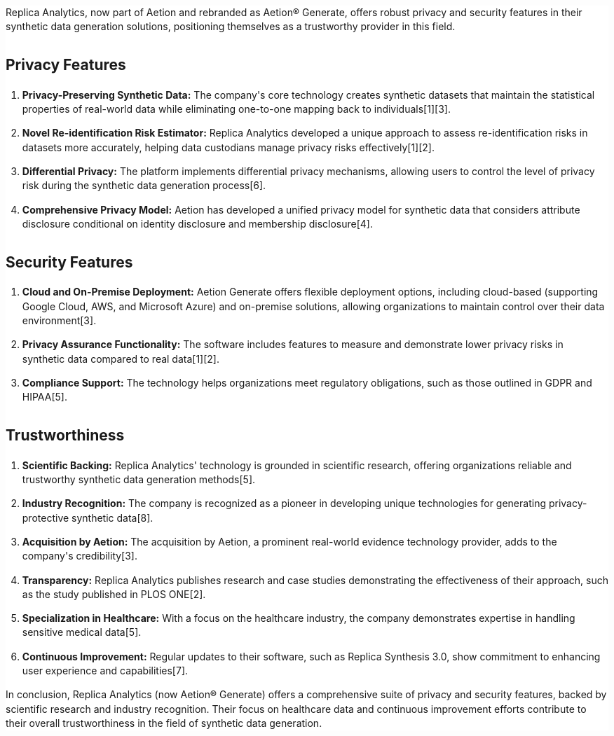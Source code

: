 Replica Analytics, now part of Aetion and rebranded as Aetion® Generate, offers robust privacy and security features in their synthetic data generation solutions, positioning themselves as a trustworthy provider in this field.

## Privacy Features

1. **Privacy-Preserving Synthetic Data:** The company's core technology creates synthetic datasets that maintain the statistical properties of real-world data while eliminating one-to-one mapping back to individuals[1][3].

2. **Novel Re-identification Risk Estimator:** Replica Analytics developed a unique approach to assess re-identification risks in datasets more accurately, helping data custodians manage privacy risks effectively[1][2].

3. **Differential Privacy:** The platform implements differential privacy mechanisms, allowing users to control the level of privacy risk during the synthetic data generation process[6].

4. **Comprehensive Privacy Model:** Aetion has developed a unified privacy model for synthetic data that considers attribute disclosure conditional on identity disclosure and membership disclosure[4].

## Security Features

1. **Cloud and On-Premise Deployment:** Aetion Generate offers flexible deployment options, including cloud-based (supporting Google Cloud, AWS, and Microsoft Azure) and on-premise solutions, allowing organizations to maintain control over their data environment[3].

2. **Privacy Assurance Functionality:** The software includes features to measure and demonstrate lower privacy risks in synthetic data compared to real data[1][2].

3. **Compliance Support:** The technology helps organizations meet regulatory obligations, such as those outlined in GDPR and HIPAA[5].

## Trustworthiness

1. **Scientific Backing:** Replica Analytics' technology is grounded in scientific research, offering organizations reliable and trustworthy synthetic data generation methods[5].

2. **Industry Recognition:** The company is recognized as a pioneer in developing unique technologies for generating privacy-protective synthetic data[8].

3. **Acquisition by Aetion:** The acquisition by Aetion, a prominent real-world evidence technology provider, adds to the company's credibility[3].

4. **Transparency:** Replica Analytics publishes research and case studies demonstrating the effectiveness of their approach, such as the study published in PLOS ONE[2].

5. **Specialization in Healthcare:** With a focus on the healthcare industry, the company demonstrates expertise in handling sensitive medical data[5].

6. **Continuous Improvement:** Regular updates to their software, such as Replica Synthesis 3.0, show commitment to enhancing user experience and capabilities[7].

In conclusion, Replica Analytics (now Aetion® Generate) offers a comprehensive suite of privacy and security features, backed by scientific research and industry recognition. Their focus on healthcare data and continuous improvement efforts contribute to their overall trustworthiness in the field of synthetic data generation.
